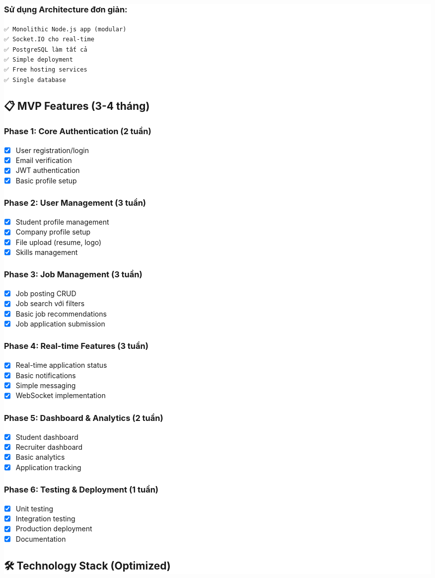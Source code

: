 ### Sử dụng Architecture đơn giản:
```
✅ Monolithic Node.js app (modular)
✅ Socket.IO cho real-time
✅ PostgreSQL làm tất cả
✅ Simple deployment
✅ Free hosting services
✅ Single database
```

## 📋 MVP Features (3-4 tháng)

### Phase 1: Core Authentication (2 tuần)
- [x] User registration/login
- [x] Email verification
- [x] JWT authentication
- [x] Basic profile setup

### Phase 2: User Management (3 tuần)
- [x] Student profile management
- [x] Company profile setup
- [x] File upload (resume, logo)
- [x] Skills management

### Phase 3: Job Management (3 tuần)
- [x] Job posting CRUD
- [x] Job search với filters
- [x] Basic job recommendations
- [x] Job application submission

### Phase 4: Real-time Features (3 tuần)
- [x] Real-time application status
- [x] Basic notifications
- [x] Simple messaging
- [x] WebSocket implementation

### Phase 5: Dashboard & Analytics (2 tuần)
- [x] Student dashboard
- [x] Recruiter dashboard
- [x] Basic analytics
- [x] Application tracking

### Phase 6: Testing & Deployment (1 tuần)
- [x] Unit testing
- [x] Integration testing
- [x] Production deployment
- [x] Documentation

## 🛠️ Technology Stack (Optimized)
